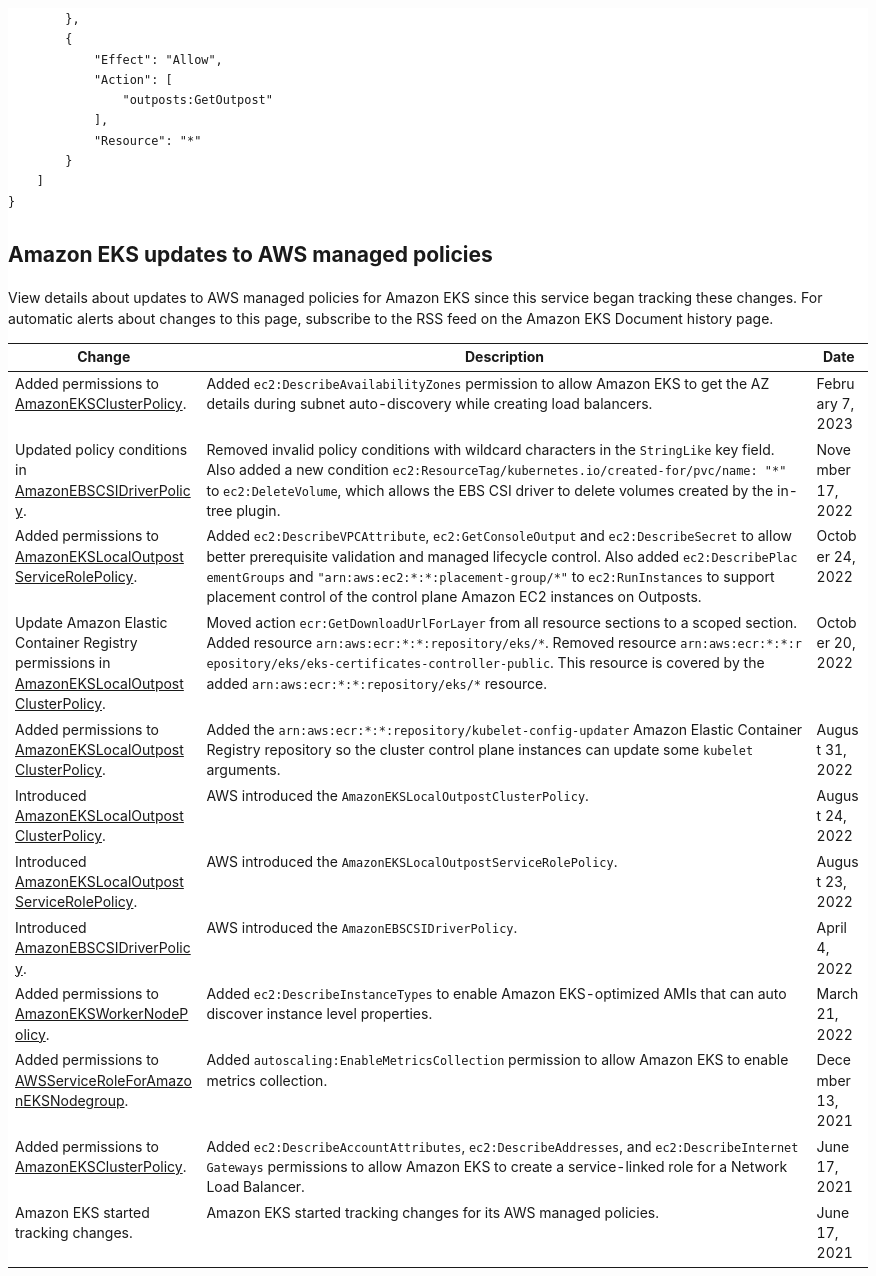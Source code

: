 ```
        },
        {
            "Effect": "Allow",
            "Action": [
                "outposts:GetOutpost"
            ],
            "Resource": "*"
        }
    ]
}
```





## Amazon EKS updates to AWS managed policies<a name="security-iam-awsmanpol-updates"></a>



View details about updates to AWS managed policies for Amazon EKS since this service began tracking these changes\. For automatic alerts about changes to this page, subscribe to the RSS feed on the Amazon EKS Document history page\.




| Change | Description | Date | 
| --- | --- | --- | 
|  Added permissions to [AmazonEKSClusterPolicy](#security-iam-awsmanpol-AmazonEKSClusterPolicy)\.  |   Added `ec2:DescribeAvailabilityZones` permission to allow Amazon EKS to get the AZ details during subnet auto\-discovery while creating load balancers\.  | February 7, 2023 | 
|  Updated policy conditions in [AmazonEBSCSIDriverPolicy](#security-iam-awsmanpol-AmazonEBSCSIDriverServiceRolePolicy)\.  |  Removed invalid policy conditions with wildcard characters in the `StringLike` key field\. Also added a new condition `ec2:ResourceTag/kubernetes.io/created-for/pvc/name: "*"` to `ec2:DeleteVolume`, which allows the EBS CSI driver to delete volumes created by the in\-tree plugin\.  | November 17, 2022 | 
|  Added permissions to [AmazonEKSLocalOutpostServiceRolePolicy](#security-iam-awsmanpol-AmazonEKSLocalOutpostServiceRolePolicy)\.  | Added `ec2:DescribeVPCAttribute`, `ec2:GetConsoleOutput` and `ec2:DescribeSecret` to allow better prerequisite validation and managed lifecycle control\. Also added `ec2:DescribePlacementGroups` and `"arn:aws:ec2:*:*:placement-group/*"` to `ec2:RunInstances` to support placement control of the control plane Amazon EC2 instances on Outposts\. | October 24, 2022 | 
|  Update Amazon Elastic Container Registry permissions in [AmazonEKSLocalOutpostClusterPolicy](#security-iam-awsmanpol-AmazonEKSLocalOutpostClusterPolicy)\.  |  Moved action `ecr:GetDownloadUrlForLayer` from all resource sections to a scoped section\. Added resource `arn:aws:ecr:*:*:repository/eks/*`\. Removed resource `arn:aws:ecr:*:*:repository/eks/eks-certificates-controller-public`\. This resource is covered by the added `arn:aws:ecr:*:*:repository/eks/*` resource\.  | October 20, 2022 | 
|  Added permissions to [AmazonEKSLocalOutpostClusterPolicy](#security-iam-awsmanpol-AmazonEKSLocalOutpostClusterPolicy)\.  |  Added the `arn:aws:ecr:*:*:repository/kubelet-config-updater` Amazon Elastic Container Registry repository so the cluster control plane instances can update some `kubelet` arguments\.  | August 31, 2022 | 
|  Introduced [AmazonEKSLocalOutpostClusterPolicy](#security-iam-awsmanpol-AmazonEKSLocalOutpostClusterPolicy)\.  |  AWS introduced the `AmazonEKSLocalOutpostClusterPolicy`\.  | August 24, 2022 | 
|  Introduced [AmazonEKSLocalOutpostServiceRolePolicy](#security-iam-awsmanpol-AmazonEKSLocalOutpostServiceRolePolicy)\.  |  AWS introduced the `AmazonEKSLocalOutpostServiceRolePolicy`\.  | August 23, 2022 | 
|  Introduced [AmazonEBSCSIDriverPolicy](#security-iam-awsmanpol-AmazonEBSCSIDriverServiceRolePolicy)\.  |  AWS introduced the `AmazonEBSCSIDriverPolicy`\.  | April 4, 2022 | 
|  Added permissions to [AmazonEKSWorkerNodePolicy](#security-iam-awsmanpol-AmazonEKSWorkerNodePolicy)\.  |  Added `ec2:DescribeInstanceTypes` to enable Amazon EKS\-optimized AMIs that can auto discover instance level properties\.  | March 21, 2022 | 
|  Added permissions to [AWSServiceRoleForAmazonEKSNodegroup](#security-iam-awsmanpol-AWSServiceRoleForAmazonEKSNodegroup)\.  |  Added `autoscaling:EnableMetricsCollection` permission to allow Amazon EKS to enable metrics collection\.  | December 13, 2021 | 
|  Added permissions to [AmazonEKSClusterPolicy](#security-iam-awsmanpol-AmazonEKSClusterPolicy)\.  |  Added `ec2:DescribeAccountAttributes`, `ec2:DescribeAddresses`, and `ec2:DescribeInternetGateways` permissions to allow Amazon EKS to create a service\-linked role for a Network Load Balancer\.  | June 17, 2021 | 
|  Amazon EKS started tracking changes\.  |  Amazon EKS started tracking changes for its AWS managed policies\.  | June 17, 2021 | 